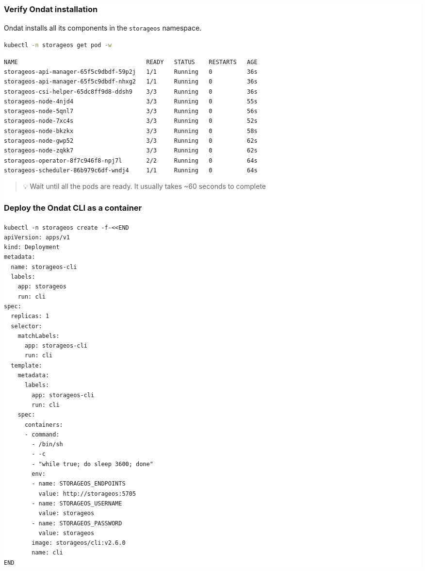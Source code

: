 ### Verify Ondat installation

Ondat installs all its components in the `storageos` namespace.

```bash
kubectl -n storageos get pod -w
```

```
NAME                                     READY   STATUS    RESTARTS   AGE
storageos-api-manager-65f5c9dbdf-59p2j   1/1     Running   0          36s
storageos-api-manager-65f5c9dbdf-nhxg2   1/1     Running   0          36s
storageos-csi-helper-65dc8ff9d8-ddsh9    3/3     Running   0          36s
storageos-node-4njd4                     3/3     Running   0          55s
storageos-node-5qnl7                     3/3     Running   0          56s
storageos-node-7xc4s                     3/3     Running   0          52s
storageos-node-bkzkx                     3/3     Running   0          58s
storageos-node-gwp52                     3/3     Running   0          62s
storageos-node-zqkk7                     3/3     Running   0          62s
storageos-operator-8f7c946f8-npj7l       2/2     Running   0          64s
storageos-scheduler-86b979c6df-wndj4     1/1     Running   0          64s
```

> 💡 Wait until all the pods are ready. It usually takes ~60 seconds to complete

### Deploy the Ondat CLI as a container

```
kubectl -n storageos create -f-<<END
apiVersion: apps/v1
kind: Deployment
metadata:
  name: storageos-cli
  labels:
    app: storageos
    run: cli
spec:
  replicas: 1
  selector:
    matchLabels:
      app: storageos-cli
      run: cli
  template:
    metadata:
      labels:
        app: storageos-cli
        run: cli
    spec:
      containers:
      - command:
        - /bin/sh
        - -c
        - "while true; do sleep 3600; done"
        env:
        - name: STORAGEOS_ENDPOINTS
          value: http://storageos:5705
        - name: STORAGEOS_USERNAME
          value: storageos
        - name: STORAGEOS_PASSWORD
          value: storageos
        image: storageos/cli:v2.6.0
        name: cli
END
```
